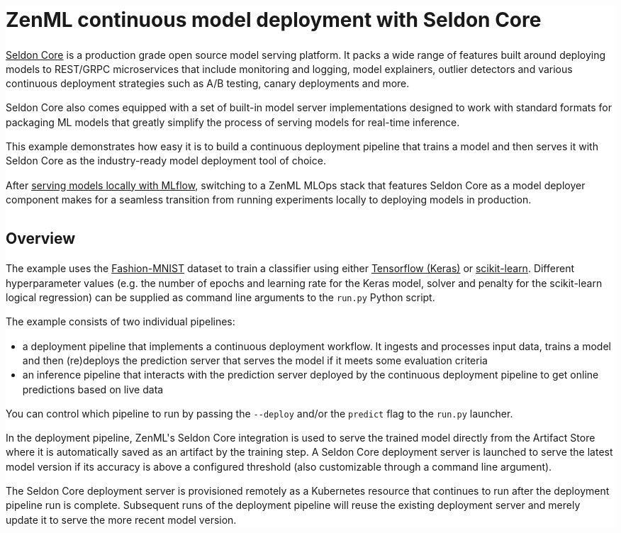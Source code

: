 # ZenML continuous model deployment with Seldon Core

[Seldon Core](https://github.com/SeldonIO/seldon-core) is a production grade
open source model serving platform. It packs a wide range of features built
around deploying models to REST/GRPC microservices that include monitoring and
logging, model explainers, outlier detectors and various continuous deployment
strategies such as A/B testing, canary deployments and more.

Seldon Core also comes equipped with a set of built-in model server
implementations designed to work with standard formats for packaging ML models
that greatly simplify the process of serving models for real-time inference.

This example demonstrates how easy it is to build a continuous deployment
pipeline that trains a model and then serves it with Seldon Core as the
industry-ready model deployment tool of choice.

After [serving models locally with MLflow](../mlflow_deployment), switching to
a ZenML MLOps stack that features Seldon Core as a model deployer component
makes for a seamless transition from running experiments locally to deploying
models in production.

## Overview

The example uses the
[Fashion-MNIST](https://github.com/zalandoresearch/fashion-mnist) dataset to
train a classifier using either [Tensorflow (Keras)](https://www.tensorflow.org/)
or [scikit-learn](https://scikit-learn.org/stable/). Different
hyperparameter values (e.g. the number of epochs and learning rate for the Keras
model, solver and penalty for the scikit-learn logical regression) can be
supplied as command line arguments to the `run.py` Python script.

The example consists of two individual pipelines:

  * a deployment pipeline that implements a continuous deployment workflow. It
  ingests and processes input data, trains a model and then (re)deploys the
  prediction server that serves the model if it meets some evaluation
  criteria
  * an inference pipeline that interacts with the prediction server deployed
  by the continuous deployment pipeline to get online predictions based on live
  data

You can control which pipeline to run by passing the `--deploy` and/or the
`predict` flag to the `run.py` launcher.

In the deployment pipeline, ZenML's Seldon Core integration is used to serve
the trained model directly from the Artifact Store where it is automatically
saved as an artifact by the training step. A Seldon Core deployment server
is launched to serve the latest model version if its accuracy is above a
configured threshold (also customizable through a command line argument).

The Seldon Core deployment server is provisioned remotely as a Kubernetes
resource that continues to run after the deployment pipeline run is complete.
Subsequent runs of the deployment pipeline will reuse the existing deployment
server and merely update it to serve the more recent model version.
